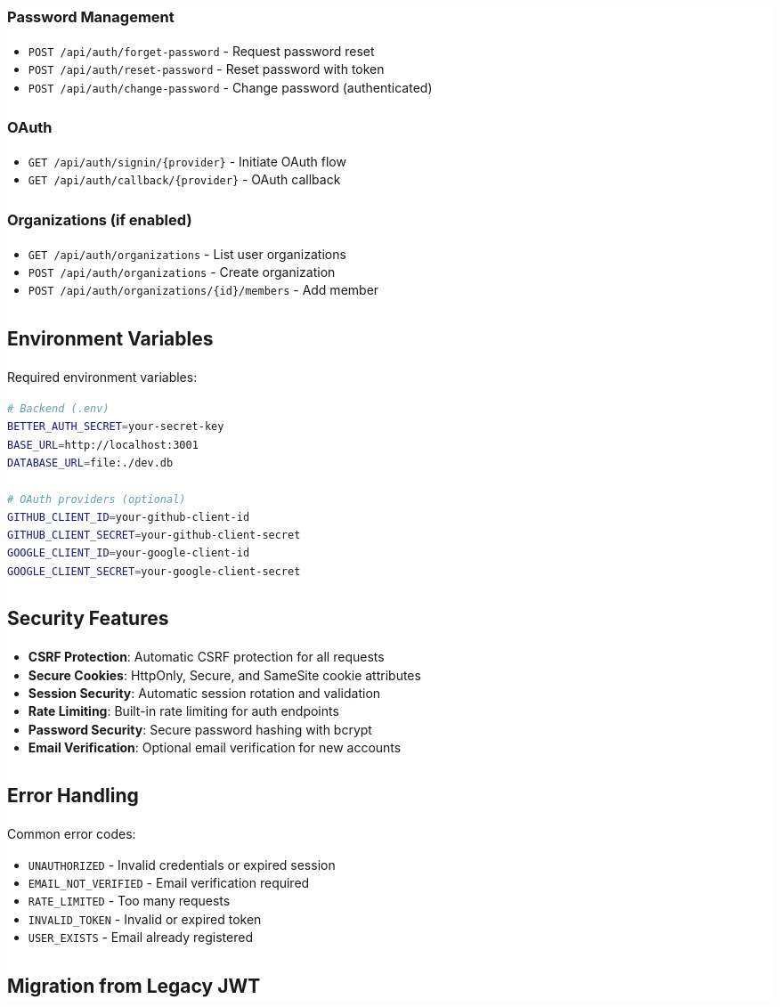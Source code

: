 ### Password Management
- `POST /api/auth/forget-password` - Request password reset
- `POST /api/auth/reset-password` - Reset password with token
- `POST /api/auth/change-password` - Change password (authenticated)

### OAuth
- `GET /api/auth/signin/{provider}` - Initiate OAuth flow
- `GET /api/auth/callback/{provider}` - OAuth callback

### Organizations (if enabled)
- `GET /api/auth/organizations` - List user organizations
- `POST /api/auth/organizations` - Create organization
- `POST /api/auth/organizations/{id}/members` - Add member

## Environment Variables

Required environment variables:

```bash
# Backend (.env)
BETTER_AUTH_SECRET=your-secret-key
BASE_URL=http://localhost:3001
DATABASE_URL=file:./dev.db

# OAuth providers (optional)
GITHUB_CLIENT_ID=your-github-client-id
GITHUB_CLIENT_SECRET=your-github-client-secret
GOOGLE_CLIENT_ID=your-google-client-id
GOOGLE_CLIENT_SECRET=your-google-client-secret
```

## Security Features

- **CSRF Protection**: Automatic CSRF protection for all requests
- **Secure Cookies**: HttpOnly, Secure, and SameSite cookie attributes
- **Session Security**: Automatic session rotation and validation
- **Rate Limiting**: Built-in rate limiting for auth endpoints
- **Password Security**: Secure password hashing with bcrypt
- **Email Verification**: Optional email verification for new accounts

## Error Handling

Common error codes:

- `UNAUTHORIZED` - Invalid credentials or expired session
- `EMAIL_NOT_VERIFIED` - Email verification required
- `RATE_LIMITED` - Too many requests
- `INVALID_TOKEN` - Invalid or expired token
- `USER_EXISTS` - Email already registered

## Migration from Legacy JWT
